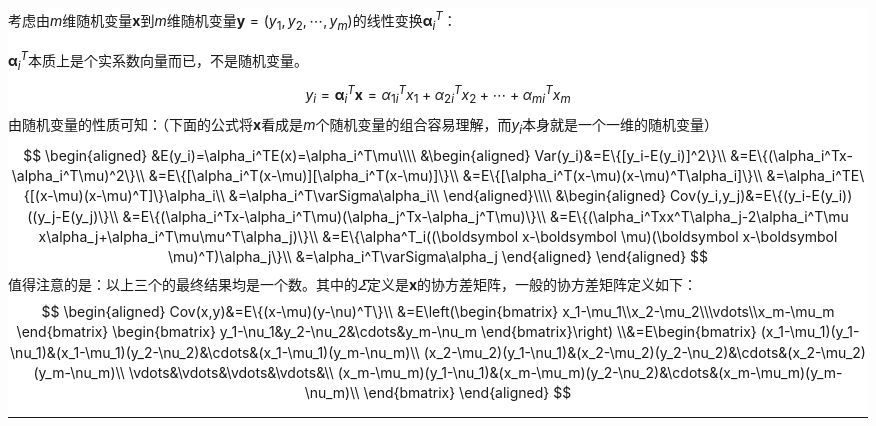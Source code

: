 考虑由$m$维随机变量$\boldsymbol x$到$m$维随机变量$\boldsymbol y=(y_1,y_2,\cdots,y_m)$的线性变换$\boldsymbol \alpha_i^T$：

$\boldsymbol \alpha_i^T$本质上是个实系数向量而已，不是随机变量。
$$
y_i=\boldsymbol \alpha_i^T\boldsymbol x=\alpha_{1i}^Tx_1+\alpha_{2i}^Tx_2+\cdots+\alpha_{mi}^Tx_m
$$
由随机变量的性质可知：（下面的公式将$\boldsymbol x$看成是$m$个随机变量的组合容易理解，而$y_i$本身就是一个一维的随机变量）
$$
\begin{aligned}
&E(y_i)=\alpha_i^TE(x)=\alpha_i^T\mu\\\\
&\begin{aligned}
Var(y_i)&=E\{[y_i-E(y_i)]^2\}\\
&=E\{(\alpha_i^Tx-\alpha_i^T\mu)^2\}\\
&=E\{[\alpha_i^T(x-\mu)][\alpha_i^T(x-\mu)]\}\\
&=E\{[\alpha_i^T(x-\mu)(x-\mu)^T\alpha_i]\}\\
&=\alpha_i^TE\{[(x-\mu)(x-\mu)^T]\}\alpha_i\\
&=\alpha_i^T\varSigma\alpha_i\\
\end{aligned}\\\\
&\begin{aligned}
Cov(y_i,y_j)&=E\{(y_i-E(y_i))((y_j-E(y_j)\}\\
&=E\{(\alpha_i^Tx-\alpha_i^T\mu)(\alpha_j^Tx-\alpha_j^T\mu)\}\\
&=E\{(\alpha_i^Txx^T\alpha_j-2\alpha_i^T\mu x\alpha_j+\alpha_i^T\mu\mu^T\alpha_j)\}\\
&=E\{\alpha^T_i((\boldsymbol x-\boldsymbol \mu)(\boldsymbol x-\boldsymbol \mu)^T)\alpha_j\}\\
&=\alpha_i^T\varSigma\alpha_j
\end{aligned}
\end{aligned}
$$
值得注意的是：以上三个的最终结果均是一个数。其中的$\varSigma$定义是$\boldsymbol x$的协方差矩阵，一般的协方差矩阵定义如下：
$$
\begin{aligned}
Cov(x,y)&=E\{(x-\mu)(y-\nu)^T\}\\
&=E\left(\begin{bmatrix}
x_1-\mu_1\\x_2-\mu_2\\\vdots\\x_m-\mu_m
\end{bmatrix}
\begin{bmatrix}
y_1-\nu_1&y_2-\nu_2&\cdots&y_m-\nu_m
\end{bmatrix}\right)
\\&=E\begin{bmatrix}
(x_1-\mu_1)(y_1-\nu_1)&(x_1-\mu_1)(y_2-\nu_2)&\cdots&(x_1-\mu_1)(y_m-\nu_m)\\
(x_2-\mu_2)(y_1-\nu_1)&(x_2-\mu_2)(y_2-\nu_2)&\cdots&(x_2-\mu_2)(y_m-\nu_m)\\
\vdots&\vdots&\vdots&\vdots&\\
(x_m-\mu_m)(y_1-\nu_1)&(x_m-\mu_m)(y_2-\nu_2)&\cdots&(x_m-\mu_m)(y_m-\nu_m)\\
\end{bmatrix}
\end{aligned}
$$

***
